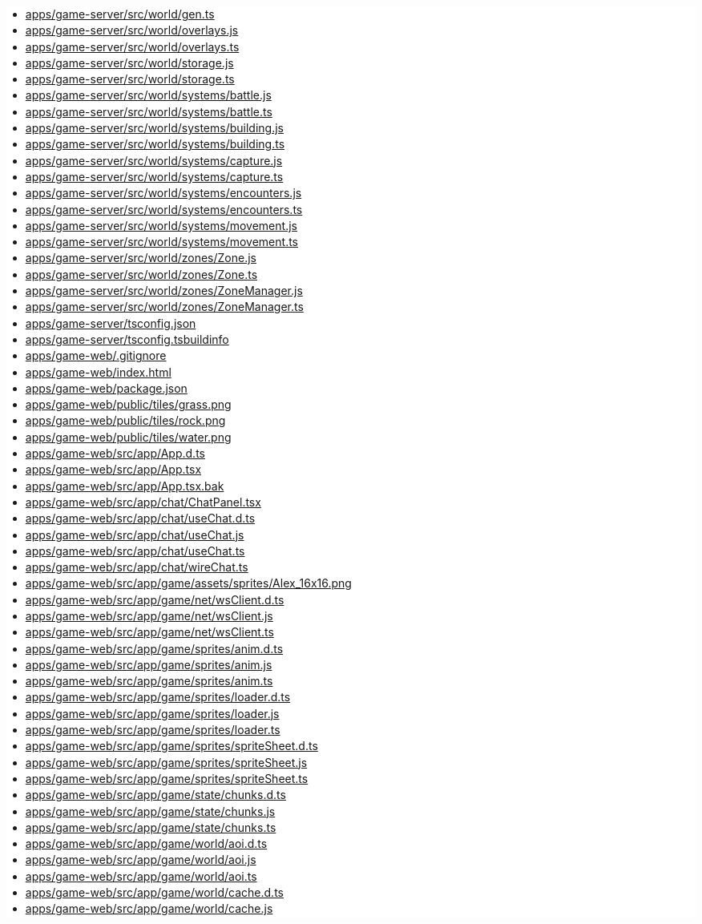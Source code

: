 - [apps/game-server/src/world/gen.ts](#apps-game-server-src-world-gen-ts)
- [apps/game-server/src/world/overlays.js](#apps-game-server-src-world-overlays-js)
- [apps/game-server/src/world/overlays.ts](#apps-game-server-src-world-overlays-ts)
- [apps/game-server/src/world/storage.js](#apps-game-server-src-world-storage-js)
- [apps/game-server/src/world/storage.ts](#apps-game-server-src-world-storage-ts)
- [apps/game-server/src/world/systems/battle.js](#apps-game-server-src-world-systems-battle-js)
- [apps/game-server/src/world/systems/battle.ts](#apps-game-server-src-world-systems-battle-ts)
- [apps/game-server/src/world/systems/building.js](#apps-game-server-src-world-systems-building-js)
- [apps/game-server/src/world/systems/building.ts](#apps-game-server-src-world-systems-building-ts)
- [apps/game-server/src/world/systems/capture.js](#apps-game-server-src-world-systems-capture-js)
- [apps/game-server/src/world/systems/capture.ts](#apps-game-server-src-world-systems-capture-ts)
- [apps/game-server/src/world/systems/encounters.js](#apps-game-server-src-world-systems-encounters-js)
- [apps/game-server/src/world/systems/encounters.ts](#apps-game-server-src-world-systems-encounters-ts)
- [apps/game-server/src/world/systems/movement.js](#apps-game-server-src-world-systems-movement-js)
- [apps/game-server/src/world/systems/movement.ts](#apps-game-server-src-world-systems-movement-ts)
- [apps/game-server/src/world/zones/Zone.js](#apps-game-server-src-world-zones-zone-js)
- [apps/game-server/src/world/zones/Zone.ts](#apps-game-server-src-world-zones-zone-ts)
- [apps/game-server/src/world/zones/ZoneManager.js](#apps-game-server-src-world-zones-zonemanager-js)
- [apps/game-server/src/world/zones/ZoneManager.ts](#apps-game-server-src-world-zones-zonemanager-ts)
- [apps/game-server/tsconfig.json](#apps-game-server-tsconfig-json)
- [apps/game-server/tsconfig.tsbuildinfo](#apps-game-server-tsconfig-tsbuildinfo)
- [apps/game-web/.gitignore](#apps-game-web-gitignore)
- [apps/game-web/index.html](#apps-game-web-index-html)
- [apps/game-web/package.json](#apps-game-web-package-json)
- [apps/game-web/public/tiles/grass.png](#apps-game-web-public-tiles-grass-png)
- [apps/game-web/public/tiles/rock.png](#apps-game-web-public-tiles-rock-png)
- [apps/game-web/public/tiles/water.png](#apps-game-web-public-tiles-water-png)
- [apps/game-web/src/app/App.d.ts](#apps-game-web-src-app-app-d-ts)
- [apps/game-web/src/app/App.tsx](#apps-game-web-src-app-app-tsx)
- [apps/game-web/src/app/App.tsx.bak](#apps-game-web-src-app-app-tsx-bak)
- [apps/game-web/src/app/chat/ChatPanel.tsx](#apps-game-web-src-app-chat-chatpanel-tsx)
- [apps/game-web/src/app/chat/useChat.d.ts](#apps-game-web-src-app-chat-usechat-d-ts)
- [apps/game-web/src/app/chat/useChat.js](#apps-game-web-src-app-chat-usechat-js)
- [apps/game-web/src/app/chat/useChat.ts](#apps-game-web-src-app-chat-usechat-ts)
- [apps/game-web/src/app/chat/wireChat.ts](#apps-game-web-src-app-chat-wirechat-ts)
- [apps/game-web/src/app/game/assets/sprites/Alex_16x16.png](#apps-game-web-src-app-game-assets-sprites-alex-16x16-png)
- [apps/game-web/src/app/game/net/wsClient.d.ts](#apps-game-web-src-app-game-net-wsclient-d-ts)
- [apps/game-web/src/app/game/net/wsClient.js](#apps-game-web-src-app-game-net-wsclient-js)
- [apps/game-web/src/app/game/net/wsClient.ts](#apps-game-web-src-app-game-net-wsclient-ts)
- [apps/game-web/src/app/game/sprites/anim.d.ts](#apps-game-web-src-app-game-sprites-anim-d-ts)
- [apps/game-web/src/app/game/sprites/anim.js](#apps-game-web-src-app-game-sprites-anim-js)
- [apps/game-web/src/app/game/sprites/anim.ts](#apps-game-web-src-app-game-sprites-anim-ts)
- [apps/game-web/src/app/game/sprites/loader.d.ts](#apps-game-web-src-app-game-sprites-loader-d-ts)
- [apps/game-web/src/app/game/sprites/loader.js](#apps-game-web-src-app-game-sprites-loader-js)
- [apps/game-web/src/app/game/sprites/loader.ts](#apps-game-web-src-app-game-sprites-loader-ts)
- [apps/game-web/src/app/game/sprites/spriteSheet.d.ts](#apps-game-web-src-app-game-sprites-spritesheet-d-ts)
- [apps/game-web/src/app/game/sprites/spriteSheet.js](#apps-game-web-src-app-game-sprites-spritesheet-js)
- [apps/game-web/src/app/game/sprites/spriteSheet.ts](#apps-game-web-src-app-game-sprites-spritesheet-ts)
- [apps/game-web/src/app/game/state/chunks.d.ts](#apps-game-web-src-app-game-state-chunks-d-ts)
- [apps/game-web/src/app/game/state/chunks.js](#apps-game-web-src-app-game-state-chunks-js)
- [apps/game-web/src/app/game/state/chunks.ts](#apps-game-web-src-app-game-state-chunks-ts)
- [apps/game-web/src/app/game/world/aoi.d.ts](#apps-game-web-src-app-game-world-aoi-d-ts)
- [apps/game-web/src/app/game/world/aoi.js](#apps-game-web-src-app-game-world-aoi-js)
- [apps/game-web/src/app/game/world/aoi.ts](#apps-game-web-src-app-game-world-aoi-ts)
- [apps/game-web/src/app/game/world/cache.d.ts](#apps-game-web-src-app-game-world-cache-d-ts)
- [apps/game-web/src/app/game/world/cache.js](#apps-game-web-src-app-game-world-cache-js)